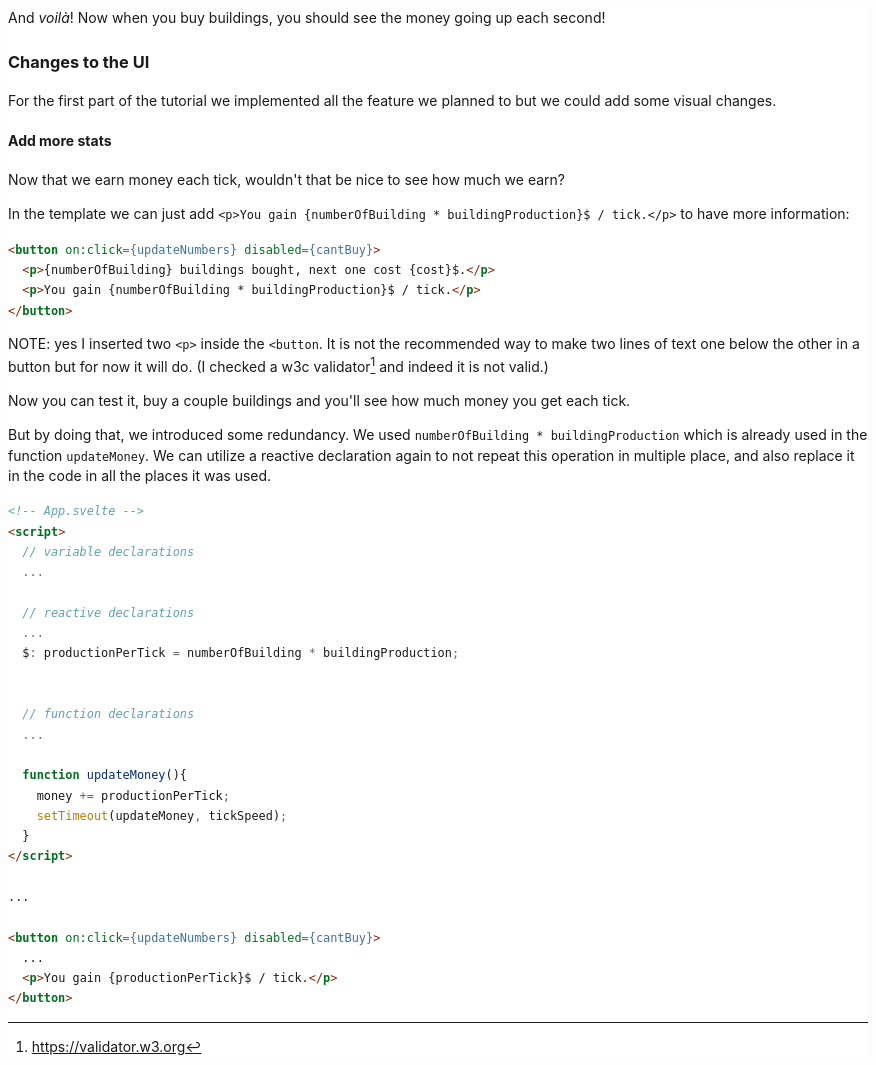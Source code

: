 And *voilà*! Now when you buy buildings, you should see the money going up each second!

### Changes to the UI

For the first part of the tutorial we implemented all the feature we planned to but we could add some visual changes.

#### Add more stats

Now that we earn money each tick, wouldn't that be nice to see how much we earn?

In the template we can just add `<p>You gain {numberOfBuilding * buildingProduction}$ / tick.</p>` to have more information:

```html
<button on:click={updateNumbers} disabled={cantBuy}>
  <p>{numberOfBuilding} buildings bought, next one cost {cost}$.</p>
  <p>You gain {numberOfBuilding * buildingProduction}$ / tick.</p>
</button>
```

NOTE: yes I inserted two `<p>` inside the `<button`. It is not the recommended way to make two lines of text one below the other in a button but for now it will do. (I checked a w3c validator[^20] and indeed it is not valid.) 

Now you can test it, buy a couple buildings and you'll see how much money you get each tick.

But by doing that, we introduced some redundancy. We used `numberOfBuilding * buildingProduction` which is already used in the function `updateMoney`. We can utilize a reactive declaration again to not repeat this operation in multiple place, and also replace it in the code in all the places it was used.

```html
<!-- App.svelte -->
<script>
  // variable declarations
  ...
  
  // reactive declarations
  ...
  $: productionPerTick = numberOfBuilding * buildingProduction;
  
  
  // function declarations
  ...
  
  function updateMoney(){
    money += productionPerTick;
	setTimeout(updateMoney, tickSpeed);
  }
</script>  

...

<button on:click={updateNumbers} disabled={cantBuy}>
  ...
  <p>You gain {productionPerTick}$ / tick.</p>
</button>
```


[^0]: http://gzgreg.github.io/DerivativeClicker/
[^1]: https://svelte.dev/
[^4]: https://svelte.dev/repl/hello-world?version=3.5.1
[^19]: https://svelte.dev/tutorial/reactive-declarations
[^20]: https://validator.w3.org
[^21]: https://surge.sh/